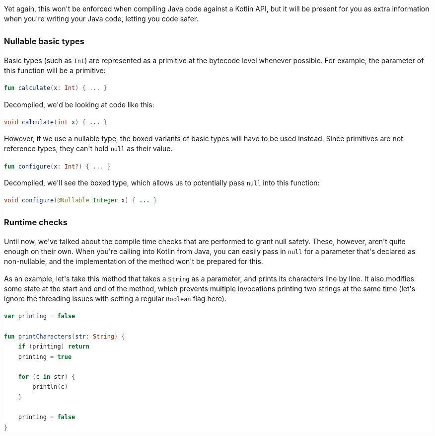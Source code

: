 Yet again, this won't be enforced when compiling Java code against a Kotlin API, but it will be present for you as extra information when you're writing your Java code, letting you code safer.

### Nullable basic types

Basic types (such as `Int`) are represented as a primitive at the bytecode level whenever possible. For example, the parameter of this function will be a primitive:

```kotlin
fun calculate(x: Int) { ... }
```

Decompiled, we'd be looking at code like this:

```java
void calculate(int x) { ... }
```

However, if we use a nullable type, the boxed variants of basic types will have to be used instead. Since primitives are not reference types, they can't hold `null` as their value.

```kotlin
fun configure(x: Int?) { ... }
```

Decompiled, we'll see the boxed type, which allows us to potentially pass `null` into this function:

```java
void configure(@Nullable Integer x) { ... }
```

### Runtime checks

Until now, we've talked about the compile time checks that are performed to grant null safety. These, however, aren't quite enough on their own. When you're calling into Kotlin from Java, you can easily pass in `null` for a parameter that's declared as non-nullable, and the implementation of the method won't be prepared for this.

As an example, let's take this method that takes a `String` as a parameter, and prints its characters line by line. It also modifies some state at the start and end of the method, which prevents multiple invocations printing two strings at the same time (let's ignore the threading issues with setting a regular `Boolean` flag here).

```kotlin
var printing = false

fun printCharacters(str: String) {
    if (printing) return
    printing = true

    for (c in str) {
        println(c)
    }

    printing = false
}
```
